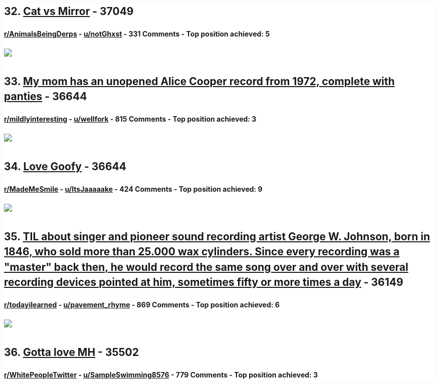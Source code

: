## 32. [Cat vs Mirror](http://reddit.com/r/AnimalsBeingDerps/comments/prbde9/cat_vs_mirror/) - 37049
#### [r/AnimalsBeingDerps](http://reddit.com/r/AnimalsBeingDerps) - [u/notGhxst](http://reddit.com/u/notGhxst) - 331 Comments - Top position achieved: 5

<a href="https://gfycat.com/tidyhairyclownanemonefish"><img src="https://b.thumbs.redditmedia.com/-6yJVT7mx4zzDcYtB8dTzYs3Uz0Avzh44x1ndWACNCA.jpg"></img></a>

## 33. [My mom has an unopened Alice Cooper record from 1972, complete with panties](http://reddit.com/r/mildlyinteresting/comments/prbp81/my_mom_has_an_unopened_alice_cooper_record_from/) - 36644
#### [r/mildlyinteresting](http://reddit.com/r/mildlyinteresting) - [u/wellfork](http://reddit.com/u/wellfork) - 815 Comments - Top position achieved: 3

<a href="https://i.redd.it/df62tmcvpho71.jpg"><img src="https://b.thumbs.redditmedia.com/XeTnvvnSKGWSQe8IyHAVMt39jNIfuan2rqrHLroEReU.jpg"></img></a>

## 34. [Love Goofy](http://reddit.com/r/MadeMeSmile/comments/pralbc/love_goofy/) - 36644
#### [r/MadeMeSmile](http://reddit.com/r/MadeMeSmile) - [u/ItsJaaaaake](http://reddit.com/u/ItsJaaaaake) - 424 Comments - Top position achieved: 9

<a href="https://i.redd.it/4g6ln1opfho71.jpg"><img src="https://b.thumbs.redditmedia.com/Qvg5VXUAQmwVuB91LGjaESIHLArgGcAWoRAEM2gapYg.jpg"></img></a>

## 35. [TIL about singer and pioneer sound recording artist George W. Johnson, born in 1846, who sold more than 25.000 wax cylinders. Since every recording was a "master" back then, he would record the same song over and over with several recording devices pointed at him, sometimes fifty or more times a day](http://reddit.com/r/todayilearned/comments/pr6cfs/til_about_singer_and_pioneer_sound_recording/) - 36149
#### [r/todayilearned](http://reddit.com/r/todayilearned) - [u/pavement_rhyme](http://reddit.com/u/pavement_rhyme) - 869 Comments - Top position achieved: 6

<a href="https://en.wikipedia.org/wiki/George_W._Johnson_(singer)"><img src="https://b.thumbs.redditmedia.com/oJr-PDW-_U8GVfXKLtW47sADUz_h6l_CT9ELpbOcNLU.jpg"></img></a>

## 36. [Gotta love MH](http://reddit.com/r/WhitePeopleTwitter/comments/prfkjm/gotta_love_mh/) - 35502
#### [r/WhitePeopleTwitter](http://reddit.com/r/WhitePeopleTwitter) - [u/SampleSwimming8576](http://reddit.com/u/SampleSwimming8576) - 779 Comments - Top position achieved: 3
